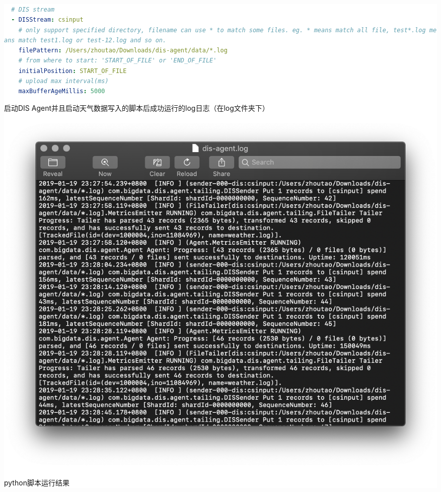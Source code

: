 ```yml
  # DIS stream
  - DISStream: csinput
    # only support specified directory, filename can use * to match some files. eg. * means match all file, test*.log means match test1.log or test-12.log and so on.
    filePattern: /Users/zhoutao/Downloads/dis-agent/data/*.log
    # from where to start: 'START_OF_FILE' or 'END_OF_FILE'
    initialPosition: START_OF_FILE
    # upload max interval(ms)
    maxBufferAgeMillis: 5000
```

启动DIS Agent并且启动天气数据写入的脚本后成功运行的log日志（在log文件夹下）

![](./log.png)

python脚本运行结果
